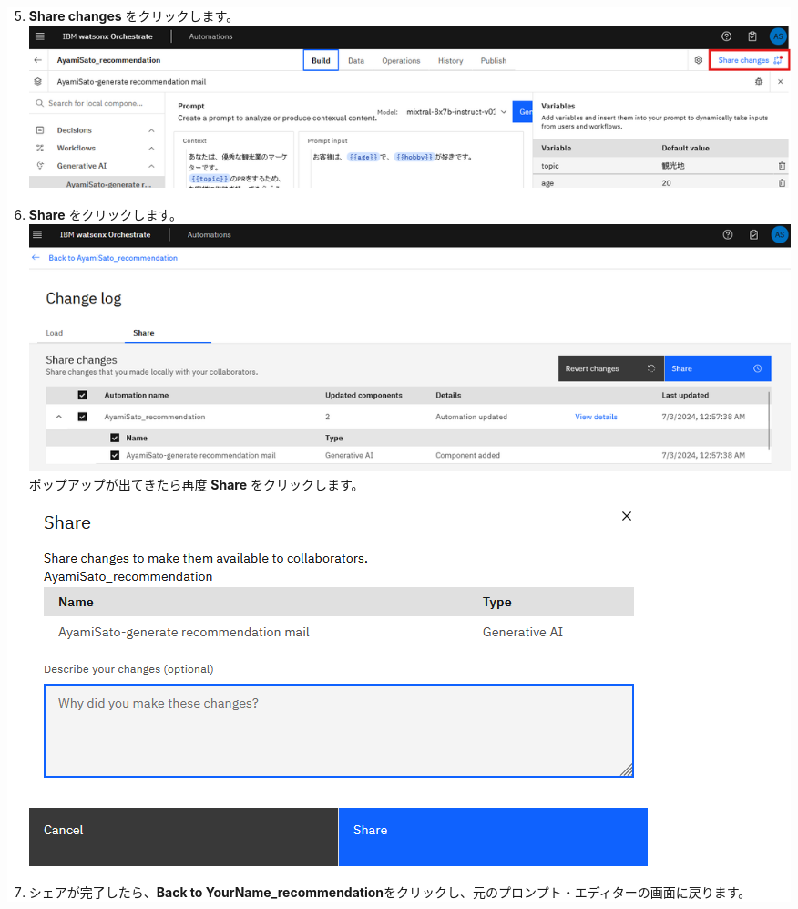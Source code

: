  5. **Share changes** をクリックします。  
 ![alt text](image-57.png)

 6. **Share** をクリックします。![alt text](image-58.png)
 ポップアップが出てきたら再度 **Share** をクリックします。![alt text](image-59.png)

 7. シェアが完了したら、**Back to YourName_recommendation**をクリックし、元のプロンプト・エディターの画面に戻ります。
